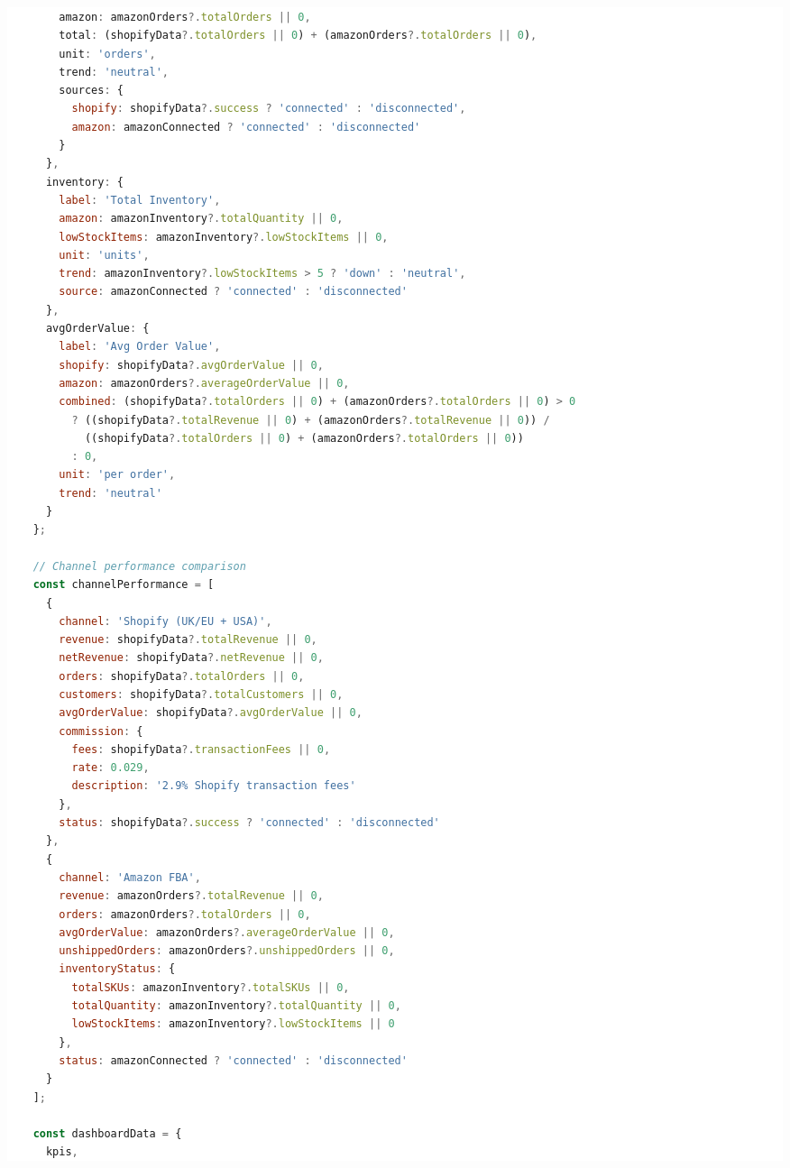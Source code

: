 ```javascript
        amazon: amazonOrders?.totalOrders || 0,
        total: (shopifyData?.totalOrders || 0) + (amazonOrders?.totalOrders || 0),
        unit: 'orders',
        trend: 'neutral',
        sources: {
          shopify: shopifyData?.success ? 'connected' : 'disconnected',
          amazon: amazonConnected ? 'connected' : 'disconnected'
        }
      },
      inventory: {
        label: 'Total Inventory',
        amazon: amazonInventory?.totalQuantity || 0,
        lowStockItems: amazonInventory?.lowStockItems || 0,
        unit: 'units',
        trend: amazonInventory?.lowStockItems > 5 ? 'down' : 'neutral',
        source: amazonConnected ? 'connected' : 'disconnected'
      },
      avgOrderValue: {
        label: 'Avg Order Value',
        shopify: shopifyData?.avgOrderValue || 0,
        amazon: amazonOrders?.averageOrderValue || 0,
        combined: (shopifyData?.totalOrders || 0) + (amazonOrders?.totalOrders || 0) > 0
          ? ((shopifyData?.totalRevenue || 0) + (amazonOrders?.totalRevenue || 0)) /
            ((shopifyData?.totalOrders || 0) + (amazonOrders?.totalOrders || 0))
          : 0,
        unit: 'per order',
        trend: 'neutral'
      }
    };

    // Channel performance comparison
    const channelPerformance = [
      {
        channel: 'Shopify (UK/EU + USA)',
        revenue: shopifyData?.totalRevenue || 0,
        netRevenue: shopifyData?.netRevenue || 0,
        orders: shopifyData?.totalOrders || 0,
        customers: shopifyData?.totalCustomers || 0,
        avgOrderValue: shopifyData?.avgOrderValue || 0,
        commission: {
          fees: shopifyData?.transactionFees || 0,
          rate: 0.029,
          description: '2.9% Shopify transaction fees'
        },
        status: shopifyData?.success ? 'connected' : 'disconnected'
      },
      {
        channel: 'Amazon FBA',
        revenue: amazonOrders?.totalRevenue || 0,
        orders: amazonOrders?.totalOrders || 0,
        avgOrderValue: amazonOrders?.averageOrderValue || 0,
        unshippedOrders: amazonOrders?.unshippedOrders || 0,
        inventoryStatus: {
          totalSKUs: amazonInventory?.totalSKUs || 0,
          totalQuantity: amazonInventory?.totalQuantity || 0,
          lowStockItems: amazonInventory?.lowStockItems || 0
        },
        status: amazonConnected ? 'connected' : 'disconnected'
      }
    ];

    const dashboardData = {
      kpis,
```